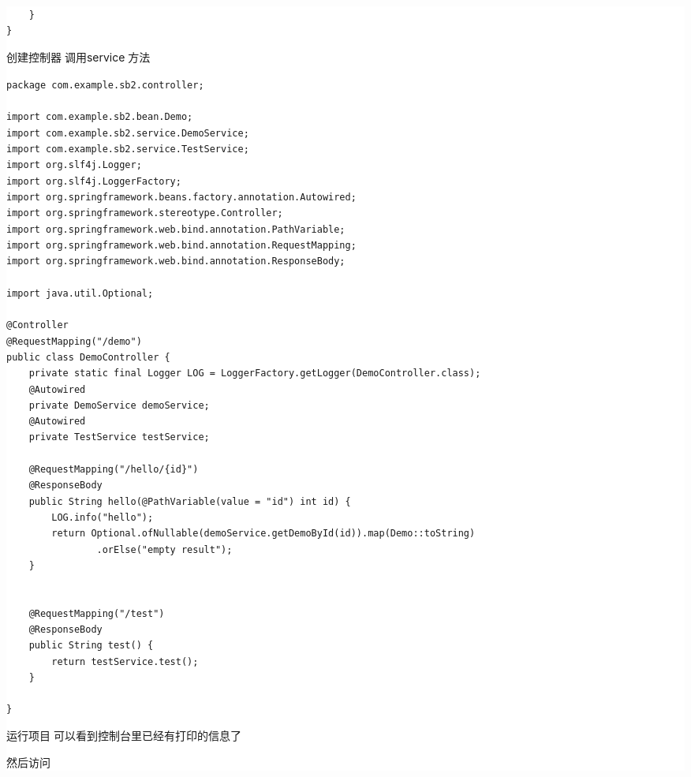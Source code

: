 ```
    }
}
```



创建控制器  调用service 方法

```
package com.example.sb2.controller;

import com.example.sb2.bean.Demo;
import com.example.sb2.service.DemoService;
import com.example.sb2.service.TestService;
import org.slf4j.Logger;
import org.slf4j.LoggerFactory;
import org.springframework.beans.factory.annotation.Autowired;
import org.springframework.stereotype.Controller;
import org.springframework.web.bind.annotation.PathVariable;
import org.springframework.web.bind.annotation.RequestMapping;
import org.springframework.web.bind.annotation.ResponseBody;

import java.util.Optional;

@Controller
@RequestMapping("/demo")
public class DemoController {
    private static final Logger LOG = LoggerFactory.getLogger(DemoController.class);
    @Autowired
    private DemoService demoService;
    @Autowired
    private TestService testService;

    @RequestMapping("/hello/{id}")
    @ResponseBody
    public String hello(@PathVariable(value = "id") int id) {
        LOG.info("hello");
        return Optional.ofNullable(demoService.getDemoById(id)).map(Demo::toString)
                .orElse("empty result");
    }


    @RequestMapping("/test")
    @ResponseBody
    public String test() {
        return testService.test();
    }

}
```

运行项目  可以看到控制台里已经有打印的信息了

然后访问
